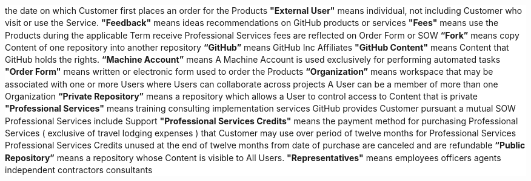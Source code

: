  the date on which Customer
first places an order for the Products
**"External User"** means
individual, not including Customer  who visit or use the Service.
**"Feedback"** means 
ideas 
recommendations on GitHub products or services
**"Fees"** means
use the Products during the applicable Term 
receive Professional Services
fees are reflected on Order Form or SOW
**“Fork”** means
copy Content of
one repository into
another repository
**“GitHub”** means
GitHub Inc
Affiliates
**"GitHub Content"** means 
Content that GitHub holds the rights.
**“Machine Account”** means
A Machine Account is used exclusively for performing automated tasks
**"Order Form"** means 
written or electronic form
used to order the Products
**“Organization”** means 
workspace that may be associated 
with one or more Users where
Users can collaborate across 
projects 
A User can be a member 
of more than one Organization
**“Private Repository”** means 
a repository which allows a User to
control access to Content that is private 
**"Professional Services"** means 
training
consulting
implementation services 
GitHub provides 
Customer pursuant 
a mutual  SOW
Professional Services 
include Support
**"Professional Services Credits"** means 
the payment method for purchasing Professional Services
(
exclusive of travel 
lodging expenses
)
that Customer may use over
period of twelve months 
for Professional Services
Professional Services Credits unused
at the end of 
twelve months from date of purchase 
are canceled and are refundable
**“Public Repository”** means a repository whose Content is visible to All Users.
**"Representatives"** means
employees
officers
agents
independent contractors
consultants